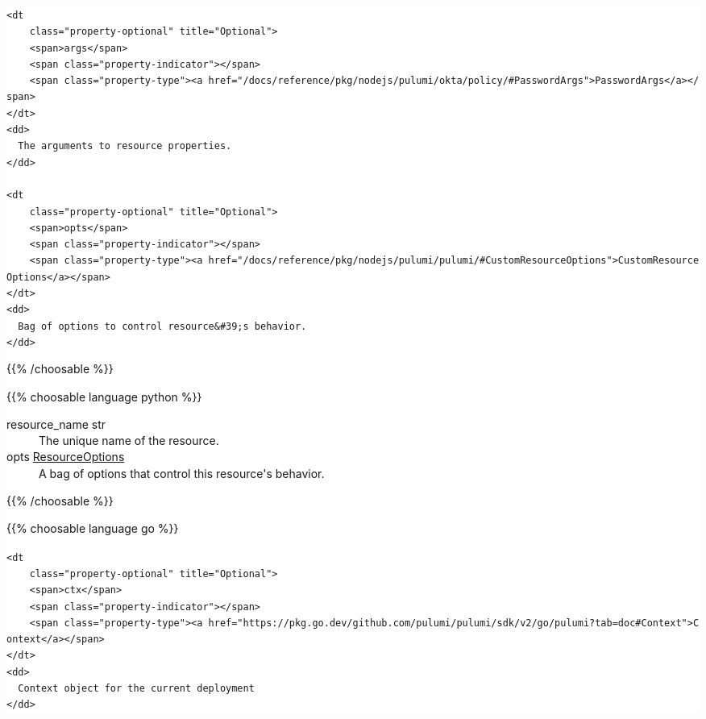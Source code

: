     <dt
        class="property-optional" title="Optional">
        <span>args</span>
        <span class="property-indicator"></span>
        <span class="property-type"><a href="/docs/reference/pkg/nodejs/pulumi/okta/policy/#PasswordArgs">PasswordArgs</a></span>
    </dt>
    <dd>
      The arguments to resource properties.
    </dd>
  
    <dt
        class="property-optional" title="Optional">
        <span>opts</span>
        <span class="property-indicator"></span>
        <span class="property-type"><a href="/docs/reference/pkg/nodejs/pulumi/pulumi/#CustomResourceOptions">CustomResourceOptions</a></span>
    </dt>
    <dd>
      Bag of options to control resource&#39;s behavior.
    </dd>
  

</dl>

{{% /choosable %}}

{{% choosable language python %}}

<dl class="resources-properties">
    <dt class="property-required" title="Required">
        <span>resource_name</span>
        <span class="property-indicator"></span>
        <span class="property-type">str</span>
    </dt>
    <dd>The unique name of the resource.</dd>
    <dt class="property-optional" title="Optional">
        <span>opts</span>
        <span class="property-indicator"></span>
        <span class="property-type">
            <a href="/docs/reference/pkg/python/pulumi/#pulumi.ResourceOptions">ResourceOptions</a>
        </span>
    </dt>
    <dd>A bag of options that control this resource's behavior.</dd>
</dl>
{{% /choosable %}}

{{% choosable language go %}}

<dl class="resources-properties">
  
    <dt
        class="property-optional" title="Optional">
        <span>ctx</span>
        <span class="property-indicator"></span>
        <span class="property-type"><a href="https://pkg.go.dev/github.com/pulumi/pulumi/sdk/v2/go/pulumi?tab=doc#Context">Context</a></span>
    </dt>
    <dd>
      Context object for the current deployment
    </dd>
  